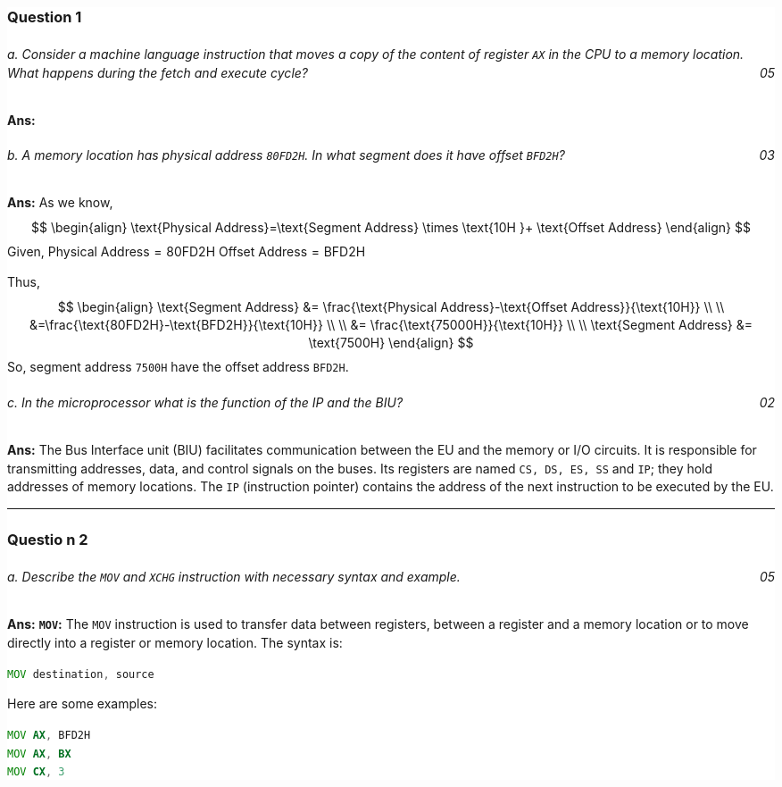 ### Question 1
###### a. Consider a machine language instruction that moves a copy of the content of register `AX` in the CPU to a memory location. What happens during the fetch and execute cycle?<span style="float: right; ">05 </span>
**Ans:** 

###### b. A memory location has physical address `80FD2H`. In what segment does it have offset `BFD2H`? <span style="float: right; ">03 </span>
**Ans:** As we know,
$$
\begin{align}
\text{Physical Address}=\text{Segment Address} \times \text{10H }+ \text{Offset Address}
\end{align}
$$
Given, 
	$\text{Physical Address}=\text{80FD2H}$
	$\text{Offset Address}=\text{BFD2H}$

Thus,
$$
\begin{align} 
\text{Segment Address} &= \frac{\text{Physical Address}-\text{Offset Address}}{\text{10H}} \\ \\
&=\frac{\text{80FD2H}-\text{BFD2H}}{\text{10H}} \\ \\
&= \frac{\text{75000H}}{\text{10H}} \\ \\
\text{Segment Address} &= \text{7500H} 
\end{align} 
$$
So, segment address `7500H` have the offset address `BFD2H`.

###### c. In the microprocessor what is the function of the IP and the BIU?<span style="float: right; ">02 </span>
**Ans:** The Bus Interface unit (BIU) facilitates communication between the EU and the memory or I/O circuits. It is responsible for transmitting addresses, data, and control signals on the buses. Its registers are named `CS, DS, ES, SS` and `IP`; they hold addresses of memory locations. The `IP` (instruction pointer) contains the address of the next instruction to be executed by the EU.

---
### Questio n 2
###### a. Describe the `MOV` and `XCHG` instruction with necessary syntax and example.<span style="float: right; ">05 </span>
**Ans:** 
**`MOV`:** The `MOV` instruction is used to transfer data between registers, between a register and a memory location or to move directly into a register or memory location. The syntax is:
```asm
MOV destination, source
```
Here are some examples:
```asm
MOV AX, BFD2H
MOV AX, BX
MOV CX, 3
```
